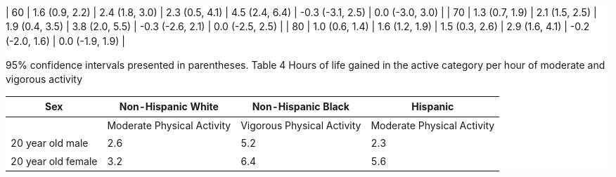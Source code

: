 | 60      | 1.6 (0.9, 2.2)     | 2.4 (1.8, 3.0)     | 2.3 (0.5, 4.1) | 4.5 (2.4, 6.4)     | -0.3 (-3.1, 2.5) | 0.0 (-3.0, 3.0)   |
| 70      | 1.3 (0.7, 1.9)     | 2.1 (1.5, 2.5)     | 1.9 (0.4, 3.5) | 3.8 (2.0, 5.5)     | -0.3 (-2.6, 2.1) | 0.0 (-2.5, 2.5)   |
| 80      | 1.0 (0.6, 1.4)     | 1.6 (1.2, 1.9)     | 1.5 (0.3, 2.6) | 2.9 (1.6, 4.1)     | -0.2 (-2.0, 1.6) | 0.0 (-1.9, 1.9)   |

95% confidence intervals presented in parentheses. Table 4
Hours of life gained in the active category per hour of moderate and vigorous activity

| Sex         | Non-Hispanic White | Non-Hispanic Black | Hispanic |
|-------------|---------------------|---------------------|----------|
|             | Moderate Physical Activity | Vigorous Physical Activity | Moderate Physical Activity | Vigorous Physical Activity | Moderate Physical Activity | Vigorous Physical Activity |
| 20 year old male   | 2.6                 | 5.2                 | 2.3      | 5.4      | 1.4      | 2.9      |
| 20 year old female | 3.2                 | 6.4                 | 5.6      | 11.3     | -0.1     | -0.1     | 